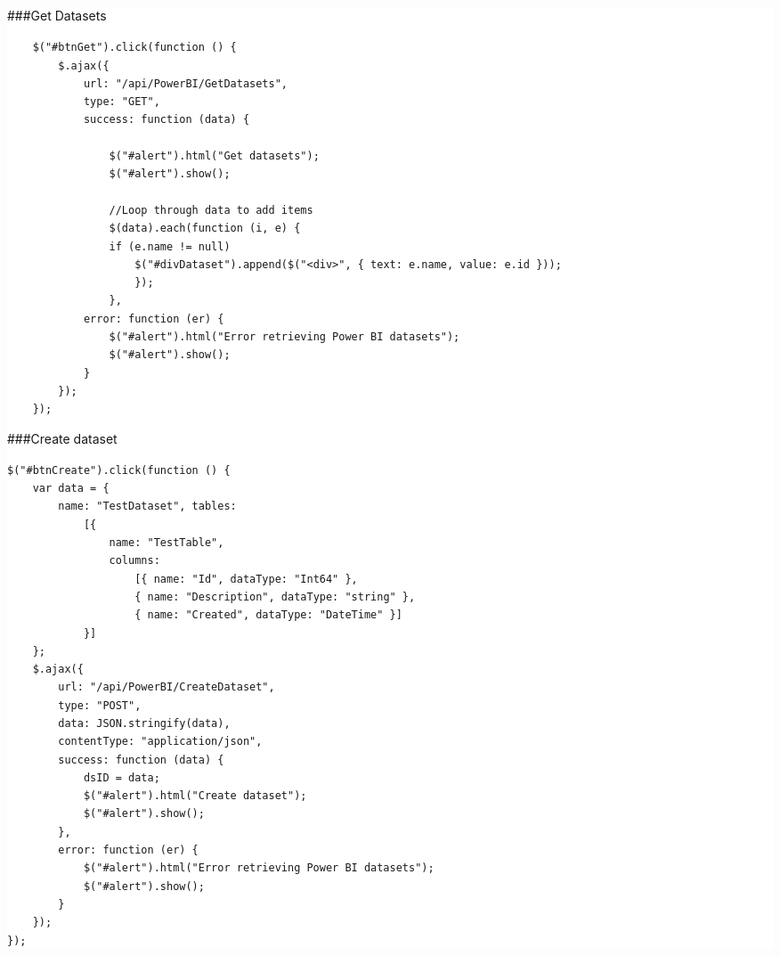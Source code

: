 <a name="viewDatasets"></a>
###Get Datasets


        $("#btnGet").click(function () {
            $.ajax({
                url: "/api/PowerBI/GetDatasets",
                type: "GET",
                success: function (data) {

                    $("#alert").html("Get datasets");
                    $("#alert").show();

                    //Loop through data to add items
                    $(data).each(function (i, e) {
                    if (e.name != null)
                        $("#divDataset").append($("<div>", { text: e.name, value: e.id }));
                        });
                    },
                error: function (er) {
                    $("#alert").html("Error retrieving Power BI datasets");
                    $("#alert").show();
                }
            });
        });


<a name="viewCreate"></a>
###Create dataset


    $("#btnCreate").click(function () {
        var data = {
            name: "TestDataset", tables:
                [{
                    name: "TestTable",
                    columns:
                        [{ name: "Id", dataType: "Int64" },
                        { name: "Description", dataType: "string" },
                        { name: "Created", dataType: "DateTime" }]
                }]
        };
        $.ajax({
            url: "/api/PowerBI/CreateDataset",
            type: "POST",
            data: JSON.stringify(data),
            contentType: "application/json",
            success: function (data) {
                dsID = data;
                $("#alert").html("Create dataset");
                $("#alert").show();
            },
            error: function (er) {
                $("#alert").html("Error retrieving Power BI datasets");
                $("#alert").show();
            }
        });
    });
